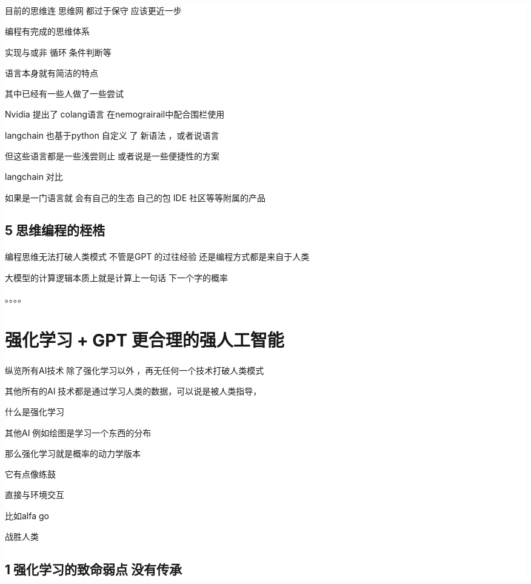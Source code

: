 目前的思维连 思维网 都过于保守 应该更近一步

编程有完成的思维体系

实现与或非 循环 条件判断等

语言本身就有简洁的特点



其中已经有一些人做了一些尝试

Nvidia 提出了 colang语言 在nemograirail中配合围栏使用

langchain 也基于python 自定义 了 新语法 ，或者说语言 

但这些语言都是一些浅尝则止 或者说是一些便捷性的方案

langchain 对比

如果是一门语言就 会有自己的生态 自己的包 IDE 社区等等附属的产品



## 5 思维编程的桎梏

编程思维无法打破人类模式 不管是GPT 的过往经验 还是编程方式都是来自于人类

大模型的计算逻辑本质上就是计算上一句话 下一个字的概率

。。。。











 #  强化学习 + GPT 更合理的强人工智能

纵览所有AI技术 除了强化学习以外 ，再无任何一个技术打破人类模式

其他所有的AI 技术都是通过学习人类的数据，可以说是被人类指导，

什么是强化学习

其他AI 例如绘图是学习一个东西的分布

那么强化学习就是概率的动力学版本

它有点像练鼓

直接与环境交互

比如alfa go

战胜人类



## 1 强化学习的致命弱点 没有传承
